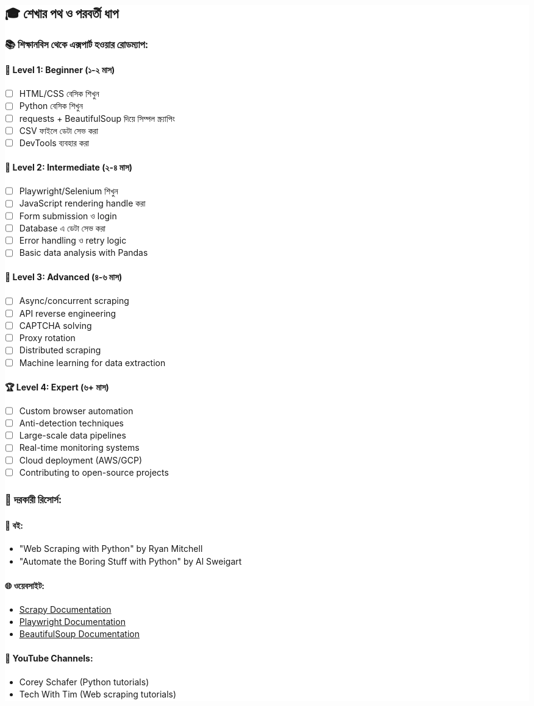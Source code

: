 
## 🎓 শেখার পথ ও পরবর্তী ধাপ

### 📚 **শিক্ষানবিস থেকে এক্সপার্ট হওয়ার রোডম্যাপ:**

#### 🥉 **Level 1: Beginner (১-২ মাস)**
- [ ] HTML/CSS বেসিক শিখুন
- [ ] Python বেসিক শিখুন
- [ ] requests + BeautifulSoup দিয়ে সিম্পল স্ক্র্যাপিং
- [ ] CSV ফাইলে ডেটা সেভ করা
- [ ] DevTools ব্যবহার করা

#### 🥈 **Level 2: Intermediate (২-৪ মাস)**
- [ ] Playwright/Selenium শিখুন
- [ ] JavaScript rendering handle করা
- [ ] Form submission ও login
- [ ] Database এ ডেটা সেভ করা
- [ ] Error handling ও retry logic
- [ ] Basic data analysis with Pandas

#### 🥇 **Level 3: Advanced (৪-৬ মাস)**
- [ ] Async/concurrent scraping
- [ ] API reverse engineering
- [ ] CAPTCHA solving
- [ ] Proxy rotation
- [ ] Distributed scraping
- [ ] Machine learning for data extraction

#### 🏆 **Level 4: Expert (৬+ মাস)**
- [ ] Custom browser automation
- [ ] Anti-detection techniques
- [ ] Large-scale data pipelines
- [ ] Real-time monitoring systems
- [ ] Cloud deployment (AWS/GCP)
- [ ] Contributing to open-source projects

### 🔗 **দরকারী রিসোর্স:**

#### 📖 **বই:**
- "Web Scraping with Python" by Ryan Mitchell
- "Automate the Boring Stuff with Python" by Al Sweigart

#### 🌐 **ওয়েবসাইট:**
- [Scrapy Documentation](https://scrapy.org/)
- [Playwright Documentation](https://playwright.dev/)
- [BeautifulSoup Documentation](https://www.crummy.com/software/BeautifulSoup/)

#### 🎥 **YouTube Channels:**
- Corey Schafer (Python tutorials)
- Tech With Tim (Web scraping tutorials)
